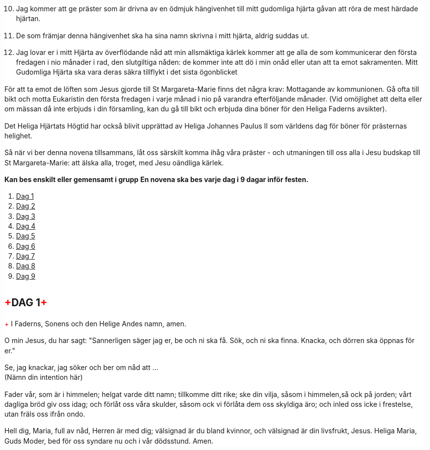 
10. Jag kommer att ge präster som är drivna av en ödmjuk hängivenhet till mitt gudomliga hjärta gåvan att röra de mest härdade hjärtan. 


11. De som främjar denna hängivenhet ska ha sina namn skrivna i mitt hjärta, aldrig suddas ut. 


12. Jag lovar er i mitt Hjärta av överflödande nåd att min allsmäktiga kärlek kommer att ge alla de som kommunicerar den första fredagen i nio månader i rad, den slutgiltiga nåden: de kommer inte att dö i min onåd eller utan att ta emot sakramenten. Mitt Gudomliga Hjärta ska vara deras säkra tillflykt i det sista ögonblicket



För att ta emot de löften som Jesus gjorde till St Margareta-Marie finns det några krav: Mottagande av kommunionen. Gå ofta till bikt och motta Eukaristin den första fredagen i varje månad i nio på varandra efterföljande månader. (Vid omöjlighet att delta eller om mässan då inte erbjuds i din församling, kan du gå till bikt och erbjuda dina böner för den Heliga Faderns avsikter).

Det Heliga Hjärtats Högtid har också blivit upprättad av Heliga Johannes Paulus II som världens dag för böner för prästernas helighet. 

Så när vi ber denna novena tillsammans, låt oss särskilt komma ihåg våra präster - och utmaningen till oss alla i Jesu budskap till St Margareta-Marie: att älska alla, troget, med Jesu oändliga kärlek.


**Kan bes enskilt eller gemensamt i grupp**
**En novena ska bes varje dag i 9 dagar inför festen.**

1. [Dag 1](#dag-1)
2. [Dag 2](#dag-2)
3. [Dag 3](#dag-3)
4. [Dag 4](#dag-4)
5. [Dag 5](#dag-5)
6. [Dag 6](#dag-6)
7. [Dag 7](#dag-7)
8. [Dag 8](#dag-8)
9. [Dag 9](#dag-9)



## <span style="color: red">+</span>DAG 1<span style="color: red">+</span>
<span style="color: red">+</span> I Faderns, Sonens och den Helige Andes namn, amen. 

O min Jesus, du har sagt: "Sannerligen säger jag er, be och ni ska få. Sök, och ni ska finna. Knacka, och dörren ska öppnas för er." 

Se, jag knackar, jag söker och ber om nåd att ...  
(Nämn din intention här) 

Fader vår, som är i himmelen; helgat varde ditt namn;
tillkomme ditt rike; ske din vilja, såsom i himmelen,så ock på jorden; 
vårt dagliga bröd giv oss idag; och förlåt oss våra skulder, såsom ock vi förlåta dem oss skyldiga äro; och inled oss icke i frestelse, utan fräls oss ifrån ondo.

Hell dig, Maria, full av nåd, Herren är med dig; välsignad är du bland kvinnor, och välsignad är din livsfrukt, Jesus. Heliga Maria, Guds Moder, bed för oss syndare nu och i vår dödsstund. Amen.
